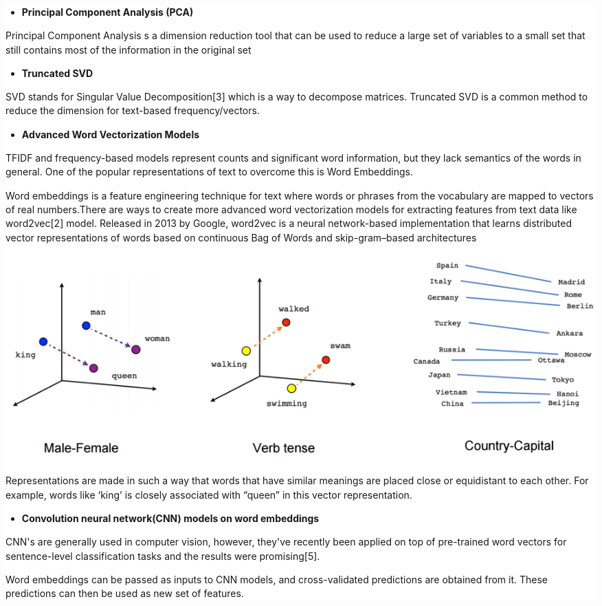 - **Principal Component Analysis (PCA)**

Principal Component Analysis s a dimension reduction tool that can be used to reduce a large set of variables to a small set that still contains most of the information in the original set

- **Truncated SVD**
    
SVD stands for Singular Value Decomposition[3] which is a way to decompose matrices. Truncated SVD is a common method to reduce the dimension for text-based frequency/vectors.

- **Advanced Word Vectorization Models**
    
TFIDF and frequency-based models represent counts and significant word information, but they lack semantics of the words in general. One of the popular representations of text to overcome this is Word Embeddings.

Word embeddings is a feature engineering technique for text where words or phrases from the vocabulary are mapped to vectors of real numbers.There are ways to create more advanced word vectorization models for extracting features from text data like word2vec[2]  model. Released in 2013 by Google, word2vec is a neural network-based implementation that learns distributed vector representations of words based on continuous Bag of Words and skip-gram–based architectures 

![Word-Vectors](assets/Word-Vectors.png)

Representations are made in such a way that words that have similar meanings are placed close or equidistant to each other. For example, words like ‘king’ is closely associated with “queen” in this vector representation.

- **Convolution neural network(CNN) models on word embeddings**

CNN's are generally used in computer vision, however, they've recently been applied on top of pre-trained word vectors for sentence-level classification tasks and the results were promising[5].

Word embeddings can be passed as inputs to CNN models, and cross-validated predictions are obtained from it. These predictions can then be used as new set of features.
